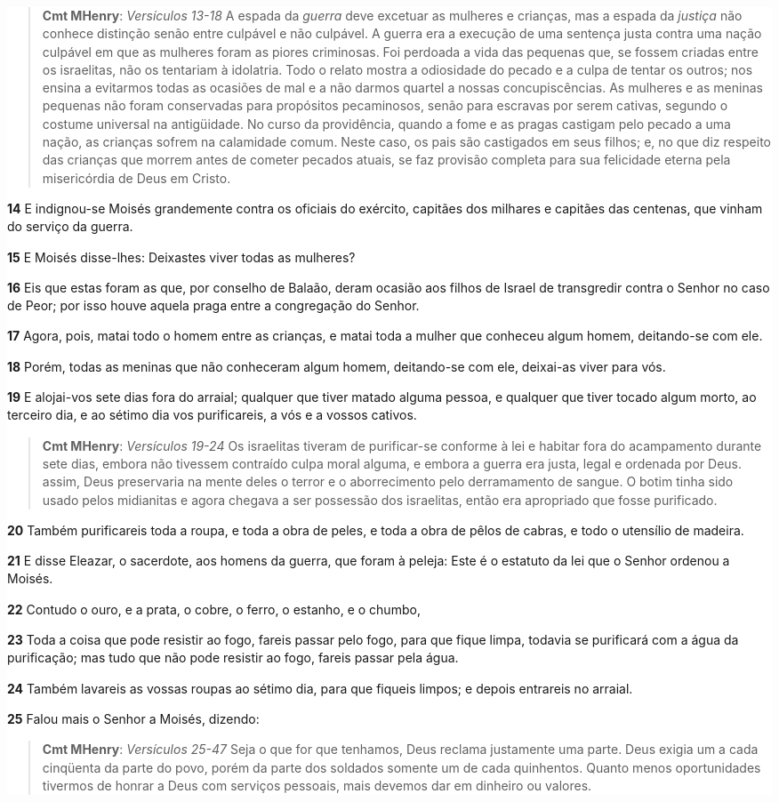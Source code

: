 > **Cmt MHenry**: *Versículos 13-18* A espada da *guerra* deve excetuar as mulheres e crianças, mas a espada da *justiça* não conhece distinção senão entre culpável e não culpável. A guerra era a execução de uma sentença justa contra uma nação culpável em que as mulheres foram as piores criminosas. Foi perdoada a vida das pequenas que, se fossem criadas entre os israelitas, não os tentariam à idolatria. Todo o relato mostra a odiosidade do pecado e a culpa de tentar os outros; nos ensina a evitarmos todas as ocasiões de mal e a não darmos quartel a nossas concupiscências. As mulheres e as meninas pequenas não foram conservadas para propósitos pecaminosos, senão para escravas por serem cativas, segundo o costume universal na antigüidade. No curso da providência, quando a fome e as pragas castigam pelo pecado a uma nação, as crianças sofrem na calamidade comum. Neste caso, os pais são castigados em seus filhos; e, no que diz respeito das crianças que morrem antes de cometer pecados atuais, se faz provisão completa para sua felicidade eterna pela misericórdia de Deus em Cristo.

**14** 	E indignou-se Moisés grandemente contra os oficiais do exército, capitães dos milhares e capitães das centenas, que vinham do serviço da guerra.

**15** 	E Moisés disse-lhes: Deixastes viver todas as mulheres?

**16** 	Eis que estas foram as que, por conselho de Balaão, deram ocasião aos filhos de Israel de transgredir contra o Senhor no caso de Peor; por isso houve aquela praga entre a congregação do Senhor.

**17** 	Agora, pois, matai todo o homem entre as crianças, e matai toda a mulher que conheceu algum homem, deitando-se com ele.

**18** 	Porém, todas as meninas que não conheceram algum homem, deitando-se com ele, deixai-as viver para vós.

**19** 	E alojai-vos sete dias fora do arraial; qualquer que tiver matado alguma pessoa, e qualquer que tiver tocado algum morto, ao terceiro dia, e ao sétimo dia vos purificareis, a vós e a vossos cativos.

> **Cmt MHenry**: *Versículos 19-24* Os israelitas tiveram de purificar-se conforme à lei e habitar fora do acampamento durante sete dias, embora não tivessem contraído culpa moral alguma, e embora a guerra era justa, legal e ordenada por Deus. assim, Deus preservaria na mente deles o terror e o aborrecimento pelo derramamento de sangue. O botim tinha sido usado pelos midianitas e agora chegava a ser possessão dos israelitas, então era apropriado que fosse purificado.

**20** 	Também purificareis toda a roupa, e toda a obra de peles, e toda a obra de pêlos de cabras, e todo o utensílio de madeira.

**21** 	E disse Eleazar, o sacerdote, aos homens da guerra, que foram à peleja: Este é o estatuto da lei que o Senhor ordenou a Moisés.

**22** 	Contudo o ouro, e a prata, o cobre, o ferro, o estanho, e o chumbo,

**23** 	Toda a coisa que pode resistir ao fogo, fareis passar pelo fogo, para que fique limpa, todavia se purificará com a água da purificação; mas tudo que não pode resistir ao fogo, fareis passar pela água.

**24** 	Também lavareis as vossas roupas ao sétimo dia, para que fiqueis limpos; e depois entrareis no arraial.

**25** 	Falou mais o Senhor a Moisés, dizendo:

> **Cmt MHenry**: *Versículos 25-47* Seja o que for que tenhamos, Deus reclama justamente uma parte. Deus exigia um a cada cinqüenta da parte do povo, porém da parte dos soldados somente um de cada quinhentos. Quanto menos oportunidades tivermos de honrar a Deus com serviços pessoais, mais devemos dar em dinheiro ou valores.
